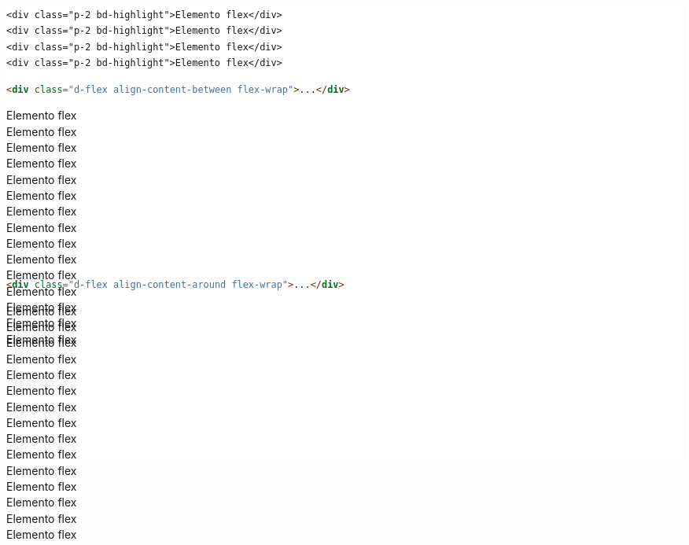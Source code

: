     <div class="p-2 bd-highlight">Elemento flex</div>
    <div class="p-2 bd-highlight">Elemento flex</div>
    <div class="p-2 bd-highlight">Elemento flex</div>
    <div class="p-2 bd-highlight">Elemento flex</div>
  </div>
</div>

```html
<div class="d-flex align-content-between flex-wrap">...</div>
```

<div class="bd-example-row">
  <div class="d-flex align-content-around flex-wrap mb-3" style="height: 200px">
    <div class="p-2 bd-highlight">Elemento flex</div>
    <div class="p-2 bd-highlight">Elemento flex</div>
    <div class="p-2 bd-highlight">Elemento flex</div>
    <div class="p-2 bd-highlight">Elemento flex</div>
    <div class="p-2 bd-highlight">Elemento flex</div>
    <div class="p-2 bd-highlight">Elemento flex</div>
    <div class="p-2 bd-highlight">Elemento flex</div>
    <div class="p-2 bd-highlight">Elemento flex</div>
    <div class="p-2 bd-highlight">Elemento flex</div>
    <div class="p-2 bd-highlight">Elemento flex</div>
    <div class="p-2 bd-highlight">Elemento flex</div>
    <div class="p-2 bd-highlight">Elemento flex</div>
    <div class="p-2 bd-highlight">Elemento flex</div>
    <div class="p-2 bd-highlight">Elemento flex</div>
    <div class="p-2 bd-highlight">Elemento flex</div>
  </div>
</div>

```html
<div class="d-flex align-content-around flex-wrap">...</div>
```

<div class="bd-example-row">
  <div class="d-flex align-content-stretch flex-wrap mb-3" style="height: 200px">
    <div class="p-2 bd-highlight">Elemento flex</div>
    <div class="p-2 bd-highlight">Elemento flex</div>
    <div class="p-2 bd-highlight">Elemento flex</div>
    <div class="p-2 bd-highlight">Elemento flex</div>
    <div class="p-2 bd-highlight">Elemento flex</div>
    <div class="p-2 bd-highlight">Elemento flex</div>
    <div class="p-2 bd-highlight">Elemento flex</div>
    <div class="p-2 bd-highlight">Elemento flex</div>
    <div class="p-2 bd-highlight">Elemento flex</div>
    <div class="p-2 bd-highlight">Elemento flex</div>
    <div class="p-2 bd-highlight">Elemento flex</div>
    <div class="p-2 bd-highlight">Elemento flex</div>
    <div class="p-2 bd-highlight">Elemento flex</div>
    <div class="p-2 bd-highlight">Elemento flex</div>
    <div class="p-2 bd-highlight">Elemento flex</div>
  </div>
</div>
